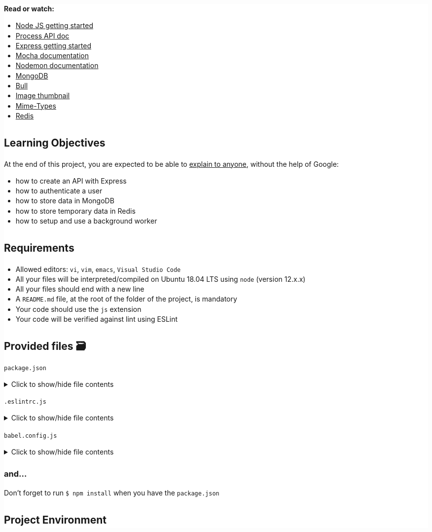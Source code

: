 **Read or watch:**

- [Node JS getting started](https://nodejs.org/en/learn/getting-started/introduction-to-nodejs)
- [Process API doc](https://node.readthedocs.io/en/latest/api/process/)
- [Express getting started](https://expressjs.com/en/starter/installing.html)
- [Mocha documentation](https://mochajs.org/)
- [Nodemon documentation](https://github.com/remy/nodemon#nodemon)
- [MongoDB](https://github.com/mongodb/node-mongodb-native)
- [Bull](https://github.com/OptimalBits/bull)
- [Image thumbnail](https://www.npmjs.com/package/image-thumbnail)
- [Mime-Types](https://www.npmjs.com/package/mime-types)
- [Redis](https://github.com/redis/node-redis)

## Learning Objectives

At the end of this project, you are expected to be able to [explain to anyone](https://fs.blog/feynman-learning-technique/), without the help of Google:

- how to create an API with Express
- how to authenticate a user
- how to store data in MongoDB
- how to store temporary data in Redis
- how to setup and use a background worker

## Requirements

- Allowed editors: `vi`, `vim`, `emacs`, `Visual Studio Code`
- All your files will be interpreted/compiled on Ubuntu 18.04 LTS using `node` (version 12.x.x)
- All your files should end with a new line
- A `README.md` file, at the root of the folder of the project, is mandatory
- Your code should use the `js` extension
- Your code will be verified against lint using ESLint

## Provided files 🗃️

`package.json`

<details><summary>Click to show/hide file contents</summary></details>

`.eslintrc.js`

<details><summary>Click to show/hide file contents</summary></details>


`babel.config.js`

<details><summary>Click to show/hide file contents</summary></details>


### and…

Don’t forget to run `$ npm install` when you have the `package.json`

## Project Environment
